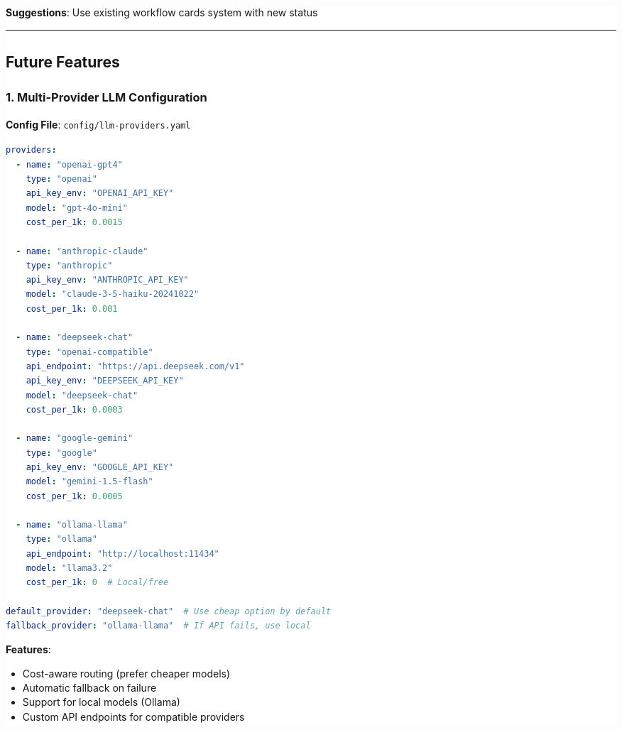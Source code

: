 **Suggestions**: Use existing workflow cards system with new status

---

## Future Features

### 1. Multi-Provider LLM Configuration

**Config File**: `config/llm-providers.yaml`

```yaml
providers:
  - name: "openai-gpt4"
    type: "openai"
    api_key_env: "OPENAI_API_KEY"
    model: "gpt-4o-mini"
    cost_per_1k: 0.0015

  - name: "anthropic-claude"
    type: "anthropic"
    api_key_env: "ANTHROPIC_API_KEY"
    model: "claude-3-5-haiku-20241022"
    cost_per_1k: 0.001

  - name: "deepseek-chat"
    type: "openai-compatible"
    api_endpoint: "https://api.deepseek.com/v1"
    api_key_env: "DEEPSEEK_API_KEY"
    model: "deepseek-chat"
    cost_per_1k: 0.0003

  - name: "google-gemini"
    type: "google"
    api_key_env: "GOOGLE_API_KEY"
    model: "gemini-1.5-flash"
    cost_per_1k: 0.0005

  - name: "ollama-llama"
    type: "ollama"
    api_endpoint: "http://localhost:11434"
    model: "llama3.2"
    cost_per_1k: 0  # Local/free

default_provider: "deepseek-chat"  # Use cheap option by default
fallback_provider: "ollama-llama"  # If API fails, use local
```

**Features**:
- Cost-aware routing (prefer cheaper models)
- Automatic fallback on failure
- Support for local models (Ollama)
- Custom API endpoints for compatible providers
